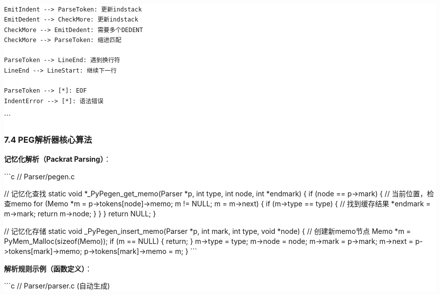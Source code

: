     EmitIndent --> ParseToken: 更新indstack
    EmitDedent --> CheckMore: 更新indstack
    CheckMore --> EmitDedent: 需要多个DEDENT
    CheckMore --> ParseToken: 缩进匹配
    
    ParseToken --> LineEnd: 遇到换行符
    LineEnd --> LineStart: 继续下一行
    
    ParseToken --> [*]: EOF
    IndentError --> [*]: 语法错误
\`\`\`

### 7.4 PEG解析器核心算法

**记忆化解析（Packrat Parsing）**：

\`\`\`c
// Parser/pegen.c

// 记忆化查找
static void *_PyPegen_get_memo(Parser *p, int type, int node, int *endmark)
{
    if (node == p->mark) {
        // 当前位置，检查memo
        for (Memo *m = p->tokens[node]->memo; m != NULL; m = m->next) {
            if (m->type == type) {
                // 找到缓存结果
                *endmark = m->mark;
                return m->node;
            }
        }
    }
    return NULL;
}

// 记忆化存储
static void _PyPegen_insert_memo(Parser *p, int mark, int type, void *node)
{
    // 创建新memo节点
    Memo *m = PyMem_Malloc(sizeof(Memo));
    if (m == NULL) {
        return;
    }
    m->type = type;
    m->node = node;
    m->mark = p->mark;
    m->next = p->tokens[mark]->memo;
    p->tokens[mark]->memo = m;
}
\`\`\`

**解析规则示例（函数定义）**：

\`\`\`c
// Parser/parser.c (自动生成)
